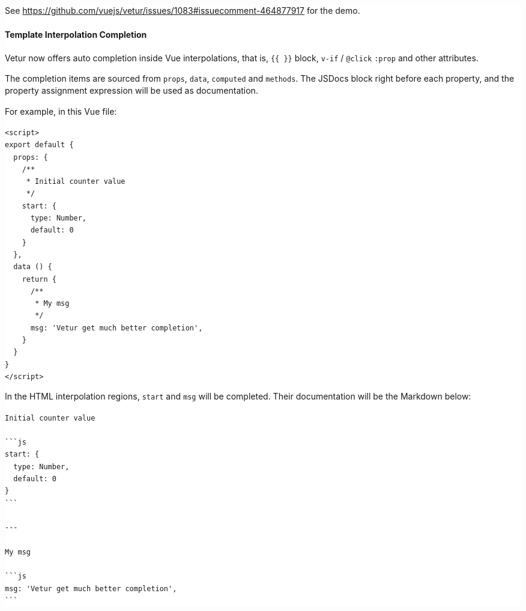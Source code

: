 See https://github.com/vuejs/vetur/issues/1083#issuecomment-464877917 for the demo.

#### Template Interpolation Completion

Vetur now offers auto completion inside Vue interpolations, that is, `{{ }}` block, `v-if` / `@click` `:prop` and other attributes.

The completion items are sourced from `props`, `data`, `computed` and `methods`.
The JSDocs block right before each property, and the property assignment expression will be used as documentation.

For example, in this Vue file:

```vue
<script>
export default {
  props: {
    /**
     * Initial counter value
     */
    start: {
      type: Number,
      default: 0
    }
  },
  data () {
    return {
      /**
       * My msg
       */
      msg: 'Vetur get much better completion',
    }
  }
}
</script>
```

In the HTML interpolation regions, `start` and `msg` will be completed. Their documentation will be the Markdown below:

````
Initial counter value

```js
start: {
  type: Number,
  default: 0
}
```

---

My msg

```js
msg: 'Vetur get much better completion',
```
````
